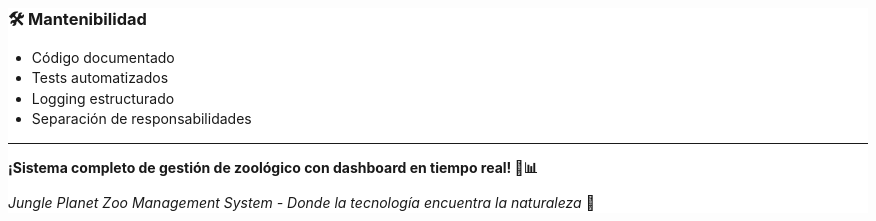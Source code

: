 ### 🛠️ Mantenibilidad
- Código documentado
- Tests automatizados
- Logging estructurado
- Separación de responsabilidades

---

**¡Sistema completo de gestión de zoológico con dashboard en tiempo real! 🦁📊**

*Jungle Planet Zoo Management System - Donde la tecnología encuentra la naturaleza* 🌿